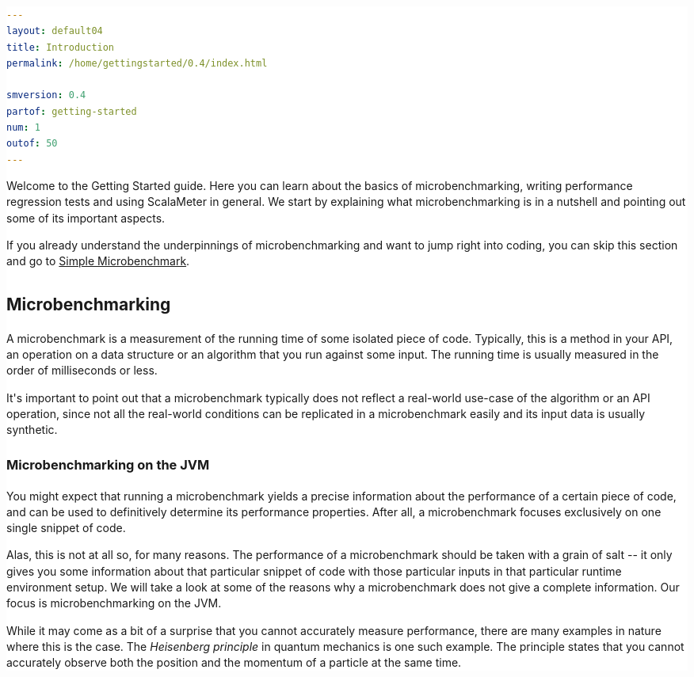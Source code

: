 ```yaml
---
layout: default04
title: Introduction
permalink: /home/gettingstarted/0.4/index.html

smversion: 0.4
partof: getting-started
num: 1
outof: 50
---
```



Welcome to the Getting Started guide.
Here you can learn about the basics of microbenchmarking, writing performance regression
tests and using ScalaMeter in general.
We start by explaining what microbenchmarking is in a nutshell and pointing out some of its
important aspects.

If you already understand the underpinnings of microbenchmarking and want to jump right
into coding, you can skip this section and go to [Simple Microbenchmark](/home/gettingstarted/0.4/simplemicrobenchmark).


## Microbenchmarking

A microbenchmark is a measurement of the running time of some isolated piece of code.
Typically, this is a method in your API, an operation on a data structure or an algorithm that
you run against some input.
The running time is usually measured in the order of milliseconds or less.

It's important to point out that a microbenchmark typically does not reflect a real-world
use-case of the algorithm or an API operation, since not all the real-world conditions can be replicated
in a microbenchmark easily and its input data is usually synthetic.


### Microbenchmarking on the JVM

You might expect that running a microbenchmark yields a precise information about the performance of
a certain piece of code, and can be used to definitively determine its performance properties.
After all, a microbenchmark focuses exclusively on one single snippet of code.

Alas, this is not at all so, for many reasons.
The performance of a microbenchmark should be taken with a grain of salt -- it only gives you some
information about that particular snippet of code with those particular inputs in that particular
runtime environment setup.
We will take a look at some of the reasons why a microbenchmark does not give a complete information.
Our focus is microbenchmarking on the JVM.

While it may come as a bit of a surprise that you cannot accurately measure performance, there are many
examples in nature where this is the case.
The *Heisenberg principle* in quantum mechanics is one such example.
The principle states that you cannot accurately observe both the position and the momentum of a particle
at the same time.
